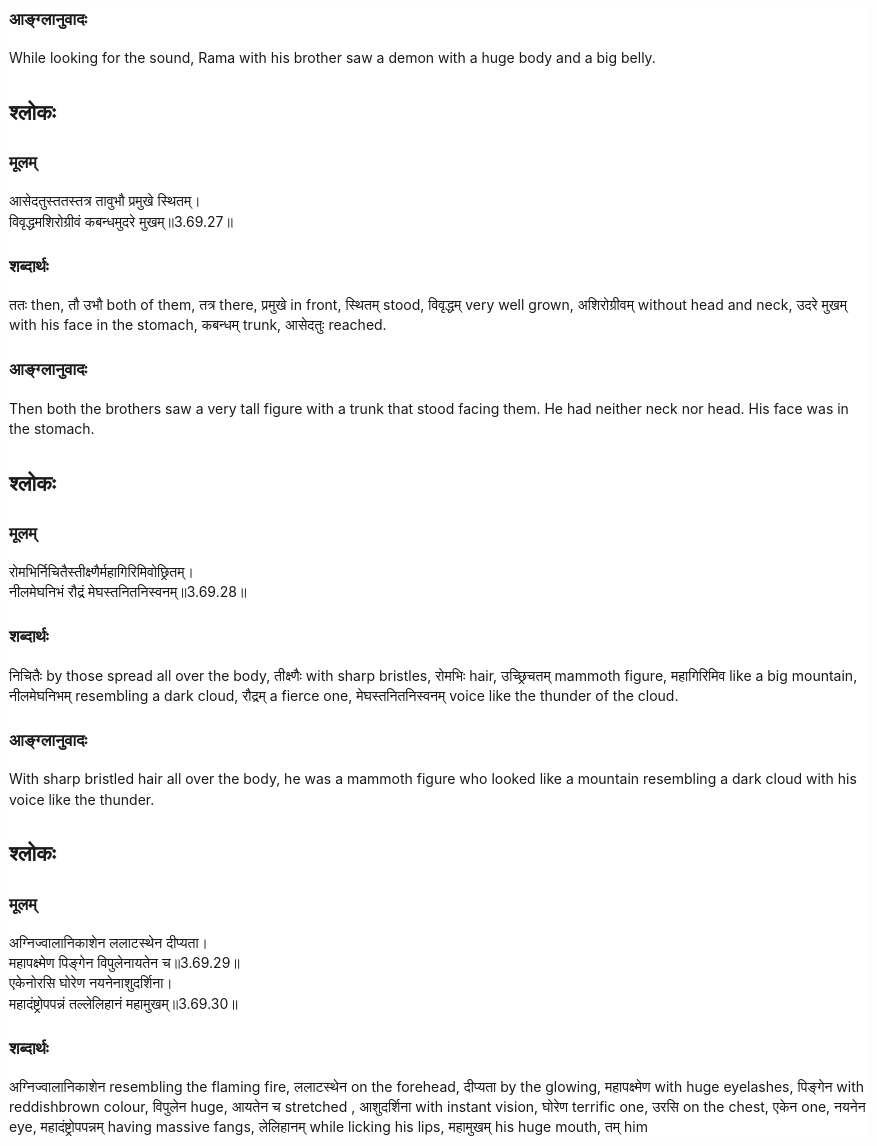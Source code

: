 ### आङ्ग्लानुवादः
While looking for the sound, Rama with his brother saw a demon with a huge body and a big belly.



## श्लोकः
### मूलम्
आसेदतुस्ततस्तत्र तावुभौ प्रमुखे स्थितम्।  
विवृद्धमशिरोग्रीवं कबन्धमुदरे मुखम्॥3.69.27॥

### शब्दार्थः
ततः then, तौ उभौ both of them, तत्र there, प्रमुखे in front, स्थितम् stood, विवृद्धम् very well grown, अशिरोग्रीवम् without head and neck, उदरे मुखम् with his face in the stomach, कबन्धम् trunk, आसेदतुः reached.

### आङ्ग्लानुवादः
Then both the brothers saw a very tall figure with a trunk that stood facing them. He had neither neck nor head. His face was in the stomach.



## श्लोकः
### मूलम्
रोमभिर्निचितैस्तीक्ष्णैर्महागिरिमिवोछ्रितम्।  
नीलमेघनिभं रौद्रं मेघस्तनितनिस्वनम्॥3.69.28॥

### शब्दार्थः
निचितैः by those spread all over the body, तीक्ष्णैः with sharp bristles, रोमभिः hair, उच्छ्रिचतम् mammoth figure, महागिरिमिव like a big mountain, नीलमेघनिभम् resembling a dark cloud, रौद्रम् a fierce one, मेघस्तनितनिस्वनम् voice like the thunder of the cloud.

### आङ्ग्लानुवादः
With sharp bristled hair all over the body, he was a mammoth figure who looked like a mountain  resembling a dark cloud with his voice like the thunder.



## श्लोकः
### मूलम्
अग्निज्वालानिकाशेन ललाटस्थेन दीप्यता।  
महापक्ष्मेण पिङ्गेन विपुलेनायतेन च॥3.69.29॥  
एकेनोरसि घोरेण नयनेनाशुदर्शिना।  
महादंष्ट्रोपपन्नं तल्लेलिहानं महामुखम्॥3.69.30॥

### शब्दार्थः
अग्निज्वालानिकाशेन resembling the flaming fire, ललाटस्थेन on the forehead, दीप्यता by the glowing, महापक्ष्मेण with huge eyelashes, पिङ्गेन with reddishbrown colour, विपुलेन huge, आयतेन च stretched , आशुदर्शिना with instant vision, घोरेण terrific one, उरसि on the chest, एकेन one, नयनेन eye, महादंष्ट्रोपपन्नम् having massive fangs, लेलिहानम् while licking his lips, महामुखम् his huge mouth, तम् him
